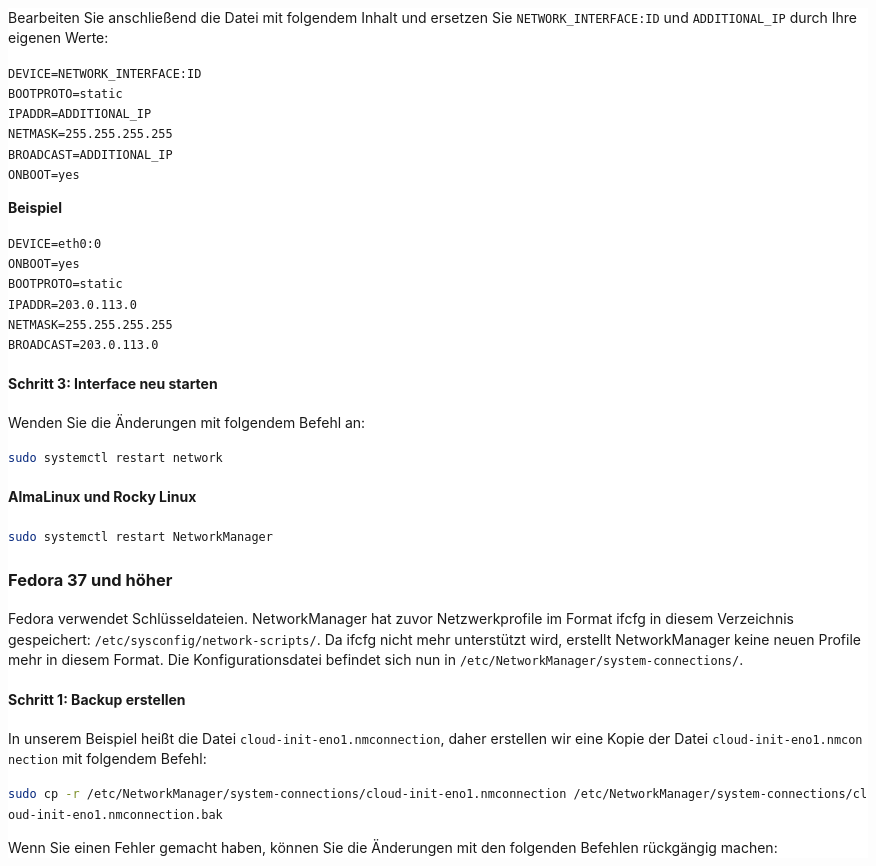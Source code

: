 Bearbeiten Sie anschließend die Datei mit folgendem Inhalt und ersetzen Sie `NETWORK_INTERFACE:ID` und `ADDITIONAL_IP` durch Ihre eigenen Werte:

```console
DEVICE=NETWORK_INTERFACE:ID
BOOTPROTO=static
IPADDR=ADDITIONAL_IP
NETMASK=255.255.255.255
BROADCAST=ADDITIONAL_IP
ONBOOT=yes
```

**Beispiel**

```console
DEVICE=eth0:0
ONBOOT=yes
BOOTPROTO=static
IPADDR=203.0.113.0
NETMASK=255.255.255.255
BROADCAST=203.0.113.0
```

#### Schritt 3: Interface neu starten

Wenden Sie die Änderungen mit folgendem Befehl an:

```bash
sudo systemctl restart network
```

#### AlmaLinux und Rocky Linux

```bash
sudo systemctl restart NetworkManager
```

### Fedora 37 und höher

Fedora verwendet Schlüsseldateien. NetworkManager hat zuvor Netzwerkprofile im Format ifcfg in diesem Verzeichnis gespeichert: `/etc/sysconfig/network-scripts/`. Da ifcfg nicht mehr unterstützt wird, erstellt NetworkManager keine neuen Profile mehr in diesem Format. Die Konfigurationsdatei befindet sich nun in `/etc/NetworkManager/system-connections/`.

#### Schritt 1: Backup erstellen

In unserem Beispiel heißt die Datei `cloud-init-eno1.nmconnection`, daher erstellen wir eine Kopie der Datei `cloud-init-eno1.nmconnection` mit folgendem Befehl:

```bash
sudo cp -r /etc/NetworkManager/system-connections/cloud-init-eno1.nmconnection /etc/NetworkManager/system-connections/cloud-init-eno1.nmconnection.bak
```

Wenn Sie einen Fehler gemacht haben, können Sie die Änderungen mit den folgenden Befehlen rückgängig machen:

